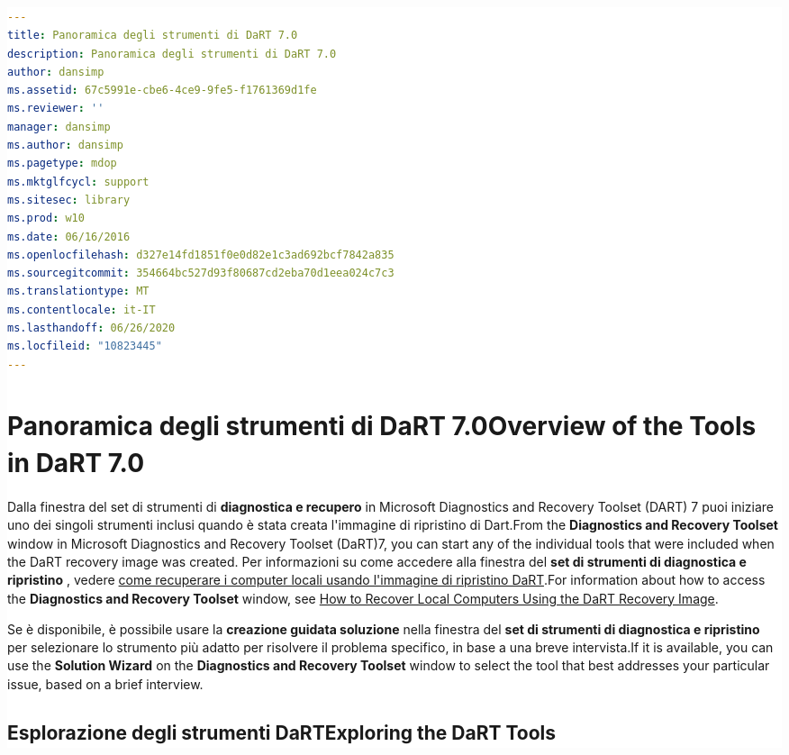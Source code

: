 ```yaml
---
title: Panoramica degli strumenti di DaRT 7.0
description: Panoramica degli strumenti di DaRT 7.0
author: dansimp
ms.assetid: 67c5991e-cbe6-4ce9-9fe5-f1761369d1fe
ms.reviewer: ''
manager: dansimp
ms.author: dansimp
ms.pagetype: mdop
ms.mktglfcycl: support
ms.sitesec: library
ms.prod: w10
ms.date: 06/16/2016
ms.openlocfilehash: d327e14fd1851f0e0d82e1c3ad692bcf7842a835
ms.sourcegitcommit: 354664bc527d93f80687cd2eba70d1eea024c7c3
ms.translationtype: MT
ms.contentlocale: it-IT
ms.lasthandoff: 06/26/2020
ms.locfileid: "10823445"
---
```

# <span data-ttu-id="fd4dd-103">Panoramica degli strumenti di DaRT 7.0</span><span class="sxs-lookup"><span data-stu-id="fd4dd-103">Overview of the Tools in DaRT 7.0</span></span>


<span data-ttu-id="fd4dd-104">Dalla finestra del set di strumenti di **diagnostica e recupero** in Microsoft Diagnostics and Recovery Toolset (DART) 7 puoi iniziare uno dei singoli strumenti inclusi quando è stata creata l'immagine di ripristino di Dart.</span><span class="sxs-lookup"><span data-stu-id="fd4dd-104">From the **Diagnostics and Recovery Toolset** window in Microsoft Diagnostics and Recovery Toolset (DaRT)7, you can start any of the individual tools that were included when the DaRT recovery image was created.</span></span> <span data-ttu-id="fd4dd-105">Per informazioni su come accedere alla finestra del **set di strumenti di diagnostica e ripristino** , vedere [come recuperare i computer locali usando l'immagine di ripristino DaRT](how-to-recover-local-computers-using-the-dart-recovery-image-dart-7.md).</span><span class="sxs-lookup"><span data-stu-id="fd4dd-105">For information about how to access the **Diagnostics and Recovery Toolset** window, see [How to Recover Local Computers Using the DaRT Recovery Image](how-to-recover-local-computers-using-the-dart-recovery-image-dart-7.md).</span></span>

<span data-ttu-id="fd4dd-106">Se è disponibile, è possibile usare la **creazione guidata soluzione** nella finestra del **set di strumenti di diagnostica e ripristino** per selezionare lo strumento più adatto per risolvere il problema specifico, in base a una breve intervista.</span><span class="sxs-lookup"><span data-stu-id="fd4dd-106">If it is available, you can use the **Solution Wizard** on the **Diagnostics and Recovery Toolset** window to select the tool that best addresses your particular issue, based on a brief interview.</span></span>

## <span data-ttu-id="fd4dd-107">Esplorazione degli strumenti DaRT</span><span class="sxs-lookup"><span data-stu-id="fd4dd-107">Exploring the DaRT Tools</span></span>

